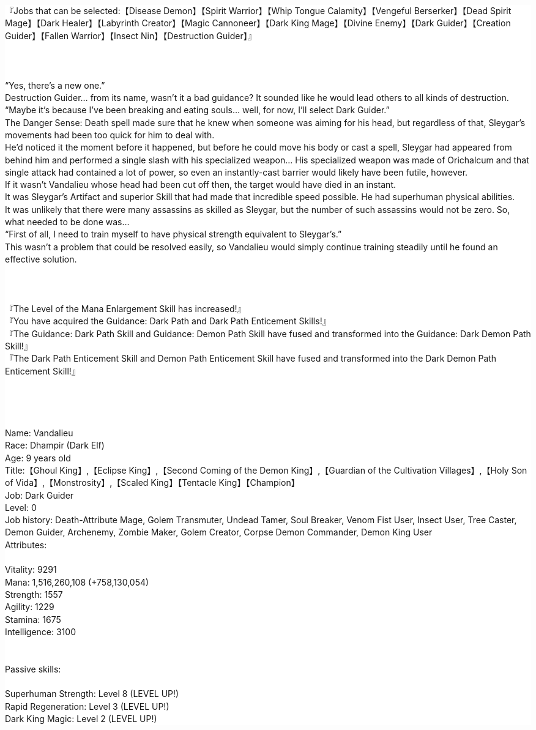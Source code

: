 『Jobs that can be selected:【Disease Demon】【Spirit Warrior】【Whip Tongue Calamity】【Vengeful Berserker】【Dead Spirit Mage】【Dark Healer】【Labyrinth Creator】【Magic Cannoneer】【Dark King Mage】【Divine Enemy】【Dark Guider】【Creation Guider】【Fallen Warrior】【Insect Nin】【Destruction Guider】』<br/>
<br/>
<br/>
<br/>
“Yes, there’s a new one.”<br/>
Destruction Guider… from its name, wasn’t it a bad guidance? It sounded like he would lead others to all kinds of destruction.<br/>
“Maybe it’s because I’ve been breaking and eating souls… well, for now, I’ll select Dark Guider.”<br/>
The Danger Sense: Death spell made sure that he knew when someone was aiming for his head, but regardless of that, Sleygar’s movements had been too quick for him to deal with.<br/>
He’d noticed it the moment before it happened, but before he could move his body or cast a spell, Sleygar had appeared from behind him and performed a single slash with his specialized weapon… His specialized weapon was made of Orichalcum and that single attack had contained a lot of power, so even an instantly-cast barrier would likely have been futile, however.<br/>
If it wasn’t Vandalieu whose head had been cut off then, the target would have died in an instant.<br/>
It was Sleygar’s Artifact and superior Skill that had made that incredible speed possible. He had superhuman physical abilities.<br/>
It was unlikely that there were many assassins as skilled as Sleygar, but the number of such assassins would not be zero. So, what needed to be done was…<br/>
“First of all, I need to train myself to have physical strength equivalent to Sleygar’s.”<br/>
This wasn’t a problem that could be resolved easily, so Vandalieu would simply continue training steadily until he found an effective solution.<br/>
<br/>
<br/>
<br/>
『The Level of the Mana Enlargement Skill has increased!』<br/>
『You have acquired the Guidance: Dark Path and Dark Path Enticement Skills!』<br/>
『The Guidance: Dark Path Skill and Guidance: Demon Path Skill have fused and transformed into the Guidance: Dark Demon Path Skill!』<br/>
『The Dark Path Enticement Skill and Demon Path Enticement Skill have fused and transformed into the Dark Demon Path Enticement Skill!』<br/>
<br/>
<br/>
<br/>
<br/>
Name: Vandalieu<br/>
Race: Dhampir (Dark Elf)<br/>
Age: 9 years old<br/>
Title:【Ghoul King】,【Eclipse King】,【Second Coming of the Demon King】,【Guardian of the Cultivation Villages】,【Holy Son of Vida】,【Monstrosity】,【Scaled King】【Tentacle King】【Champion】<br/>
Job: Dark Guider<br/>
Level: 0<br/>
Job history: Death-Attribute Mage, Golem Transmuter, Undead Tamer, Soul Breaker, Venom Fist User, Insect User, Tree Caster, Demon Guider, Archenemy, Zombie Maker, Golem Creator, Corpse Demon Commander, Demon King User<br/>
Attributes:<br/>
<br/>
Vitality: 9291<br/>
Mana: 1,516,260,108 (+758,130,054)<br/>
Strength: 1557<br/>
Agility: 1229<br/>
Stamina: 1675<br/>
Intelligence: 3100<br/>
<br/>
<br/>
Passive skills:<br/>
<br/>
Superhuman Strength: Level 8 (LEVEL UP!)<br/>
Rapid Regeneration: Level 3 (LEVEL UP!)<br/>
Dark King Magic: Level 2 (LEVEL UP!)<br/>
